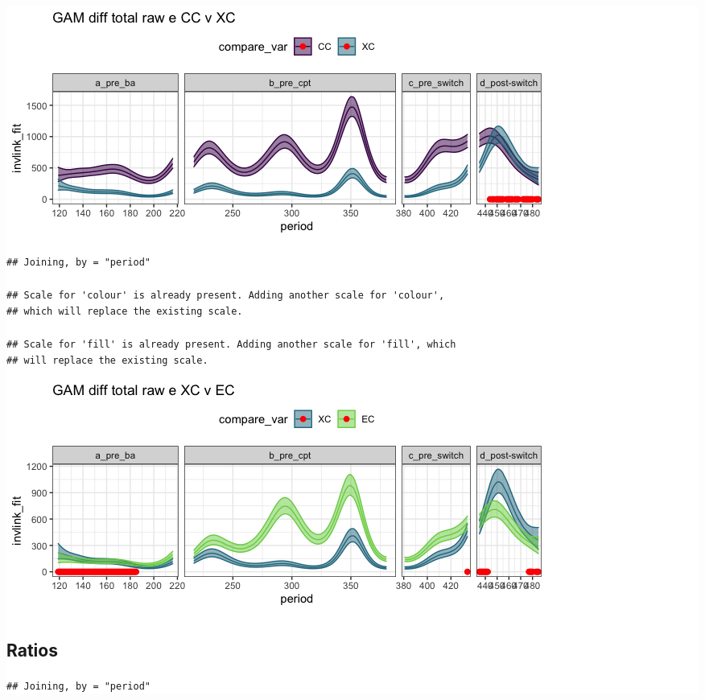 ![](tinygran_ch_files/figure-gfm/unnamed-chunk-6-3.png)

    ## Joining, by = "period"

    ## Scale for 'colour' is already present. Adding another scale for 'colour',
    ## which will replace the existing scale.

    ## Scale for 'fill' is already present. Adding another scale for 'fill', which
    ## will replace the existing scale.

![](tinygran_ch_files/figure-gfm/unnamed-chunk-6-4.png)

## Ratios

    ## Joining, by = "period"
